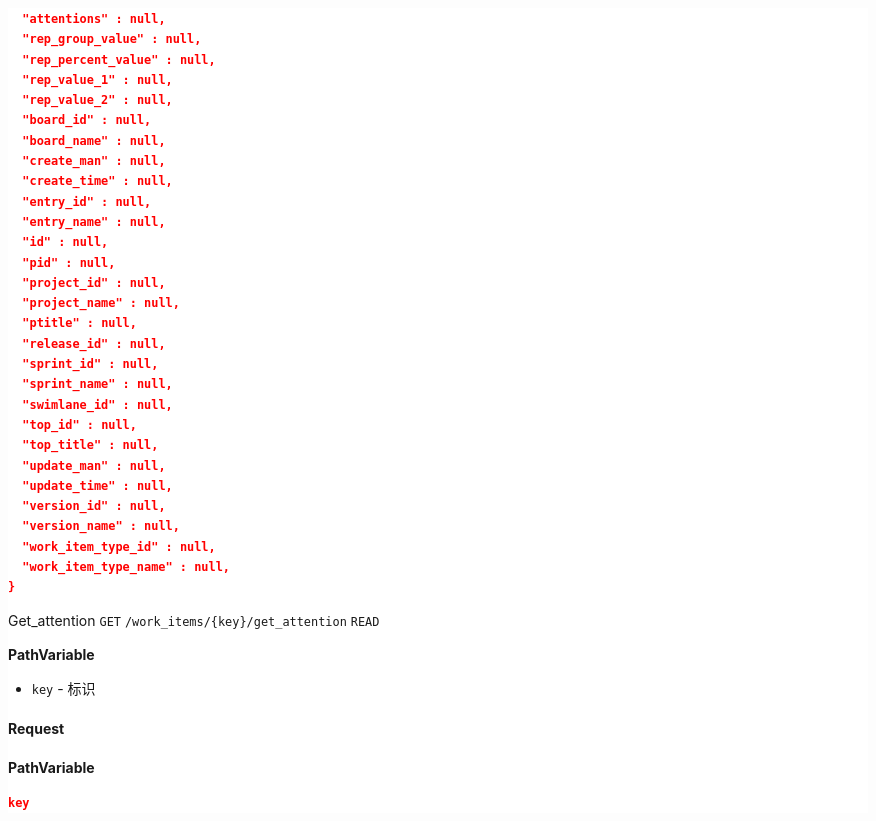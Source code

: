 ```json
  "attentions" : null,
  "rep_group_value" : null,
  "rep_percent_value" : null,
  "rep_value_1" : null,
  "rep_value_2" : null,
  "board_id" : null,
  "board_name" : null,
  "create_man" : null,
  "create_time" : null,
  "entry_id" : null,
  "entry_name" : null,
  "id" : null,
  "pid" : null,
  "project_id" : null,
  "project_name" : null,
  "ptitle" : null,
  "release_id" : null,
  "sprint_id" : null,
  "sprint_name" : null,
  "swimlane_id" : null,
  "top_id" : null,
  "top_title" : null,
  "update_man" : null,
  "update_time" : null,
  "version_id" : null,
  "version_name" : null,
  "work_item_type_id" : null,
  "work_item_type_name" : null,
}


```





Get_attention `GET` `/work_items/{key}/get_attention` <i class="fa fa-key"></i>`READ`


<p class="panel-title"><b>PathVariable</b></p>

 * `key` - 标识








#### **Request**
<p class="panel-title"><b>PathVariable</b></p>

```json
key
```

